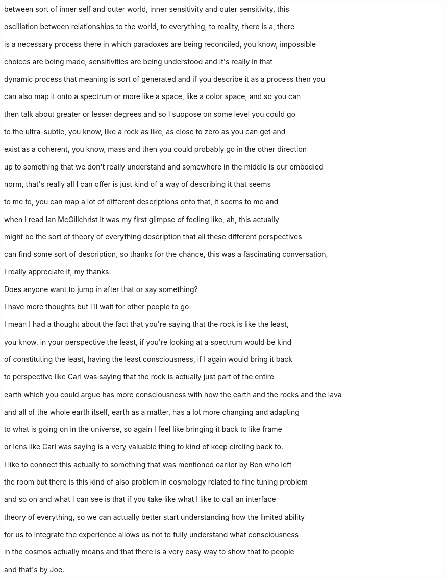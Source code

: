 between sort of inner self and outer world, inner sensitivity and outer sensitivity, this

oscillation between relationships to the world, to everything, to reality, there is a, there

is a necessary process there in which paradoxes are being reconciled, you know, impossible

choices are being made, sensitivities are being understood and it's really in that

dynamic process that meaning is sort of generated and if you describe it as a process then you

can also map it onto a spectrum or more like a space, like a color space, and so you can

then talk about greater or lesser degrees and so I suppose on some level you could go

to the ultra-subtle, you know, like a rock as like, as close to zero as you can get and

exist as a coherent, you know, mass and then you could probably go in the other direction

up to something that we don't really understand and somewhere in the middle is our embodied

norm, that's really all I can offer is just kind of a way of describing it that seems

to me to, you can map a lot of different descriptions onto that, it seems to me and

when I read Ian McGillchrist it was my first glimpse of feeling like, ah, this actually

might be the sort of theory of everything description that all these different perspectives

can find some sort of description, so thanks for the chance, this was a fascinating conversation,

I really appreciate it, my thanks.

Does anyone want to jump in after that or say something?

I have more thoughts but I'll wait for other people to go.

I mean I had a thought about the fact that you're saying that the rock is like the least,

you know, in your perspective the least, if you're looking at a spectrum would be kind

of constituting the least, having the least consciousness, if I again would bring it back

to perspective like Carl was saying that the rock is actually just part of the entire

earth which you could argue has more consciousness with how the earth and the rocks and the lava

and all of the whole earth itself, earth as a matter, has a lot more changing and adapting

to what is going on in the universe, so again I feel like bringing it back to like frame

or lens like Carl was saying is a very valuable thing to kind of keep circling back to.

I like to connect this actually to something that was mentioned earlier by Ben who left

the room but there is this kind of also problem in cosmology related to fine tuning problem

and so on and what I can see is that if you take like what I like to call an interface

theory of everything, so we can actually better start understanding how the limited ability

for us to integrate the experience allows us not to fully understand what consciousness

in the cosmos actually means and that there is a very easy way to show that to people

and that's by Joe.
